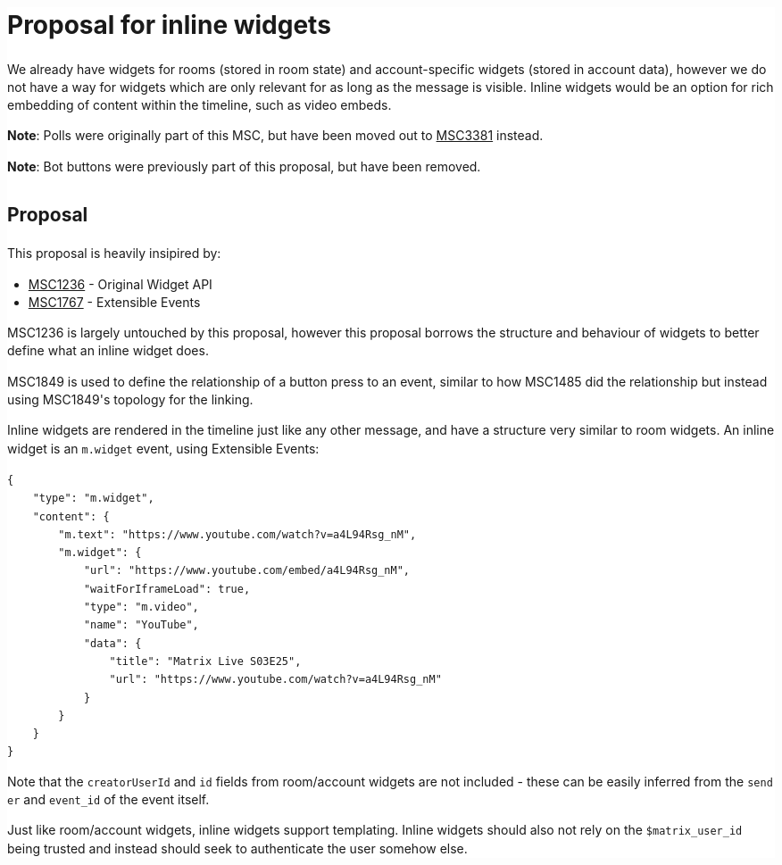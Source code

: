 # Proposal for inline widgets

We already have widgets for rooms (stored in room state) and account-specific widgets
(stored in account data), however we do not have a way for widgets which are only
relevant for as long as the message is visible. Inline widgets would be an option
for rich embedding of content within the timeline, such as video embeds.

**Note**: Polls were originally part of this MSC, but have been moved out to
[MSC3381](https://github.com/matrix-org/matrix-doc/pull/3381) instead.

**Note**: Bot buttons were previously part of this proposal, but have been removed.

## Proposal

This proposal is heavily insipired by:
* [MSC1236](https://github.com/matrix-org/matrix-doc/issues/1236) - Original Widget API
* [MSC1767](https://github.com/matrix-org/matrix-doc/pull/1767) - Extensible Events

MSC1236 is largely untouched by this proposal, however this proposal borrows the structure
and behaviour of widgets to better define what an inline widget does.

MSC1849 is used to define the relationship of a button press to an event, similar to how
MSC1485 did the relationship but instead using MSC1849's topology for the linking.

Inline widgets are rendered in the timeline just like any other message, and have a structure
very similar to room widgets. An inline widget is an `m.widget` event, using Extensible Events:

```json5
{
    "type": "m.widget",
    "content": {
        "m.text": "https://www.youtube.com/watch?v=a4L94Rsg_nM",
        "m.widget": {
            "url": "https://www.youtube.com/embed/a4L94Rsg_nM",
            "waitForIframeLoad": true,
            "type": "m.video",
            "name": "YouTube",
            "data": {
                "title": "Matrix Live S03E25",
                "url": "https://www.youtube.com/watch?v=a4L94Rsg_nM"
            }
        }
    }
}
```

Note that the `creatorUserId` and `id` fields from room/account widgets are not
included - these can be easily inferred from the `sender` and `event_id` of the event
itself.

Just like room/account widgets, inline widgets support templating. Inline widgets
should also not rely on the `$matrix_user_id` being trusted and instead should seek
to authenticate the user somehow else.
